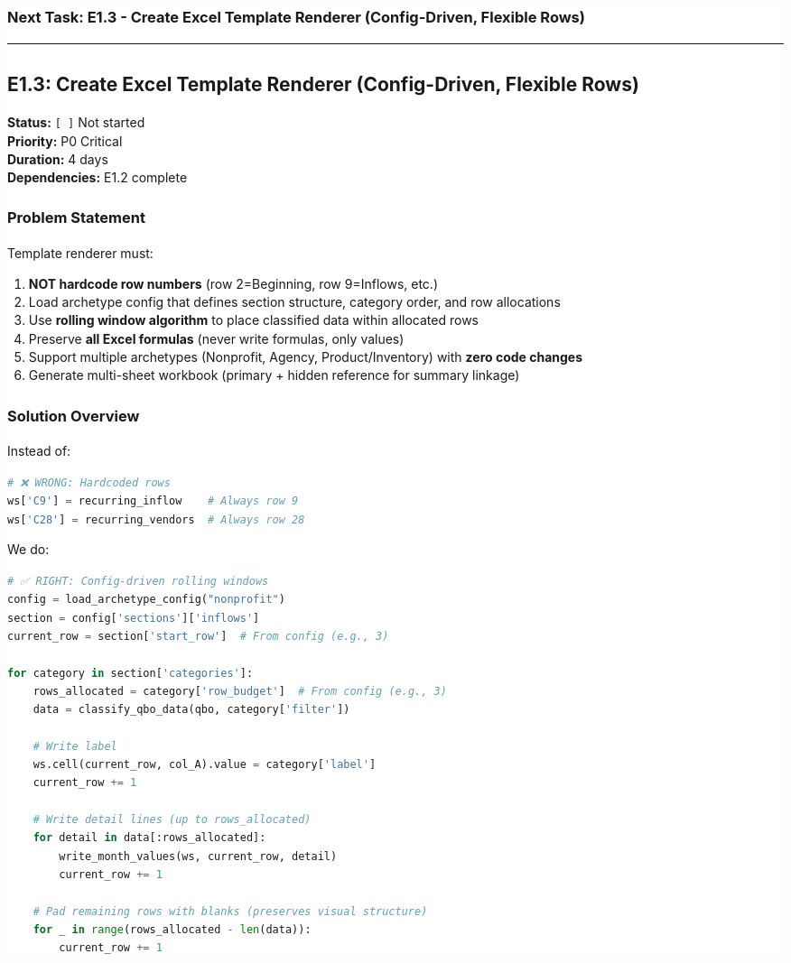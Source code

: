 ### **Next Task:** E1.3 - Create Excel Template Renderer (Config-Driven, Flexible Rows)

---

## **E1.3: Create Excel Template Renderer (Config-Driven, Flexible Rows)**

**Status:** `[ ]` Not started  
**Priority:** P0 Critical  
**Duration:** 4 days  
**Dependencies:** E1.2 complete

### **Problem Statement**

Template renderer must:
1. **NOT hardcode row numbers** (row 2=Beginning, row 9=Inflows, etc.)
2. Load archetype config that defines section structure, category order, and row allocations
3. Use **rolling window algorithm** to place classified data within allocated rows
4. Preserve **all Excel formulas** (never write formulas, only values)
5. Support multiple archetypes (Nonprofit, Agency, Product/Inventory) with **zero code changes**
6. Generate multi-sheet workbook (primary + hidden reference for summary linkage)

### **Solution Overview**

Instead of:
```python
# ❌ WRONG: Hardcoded rows
ws['C9'] = recurring_inflow    # Always row 9
ws['C28'] = recurring_vendors  # Always row 28
```

We do:
```python
# ✅ RIGHT: Config-driven rolling windows
config = load_archetype_config("nonprofit")
section = config['sections']['inflows']
current_row = section['start_row']  # From config (e.g., 3)

for category in section['categories']:
    rows_allocated = category['row_budget']  # From config (e.g., 3)
    data = classify_qbo_data(qbo, category['filter'])
    
    # Write label
    ws.cell(current_row, col_A).value = category['label']
    current_row += 1
    
    # Write detail lines (up to rows_allocated)
    for detail in data[:rows_allocated]:
        write_month_values(ws, current_row, detail)
        current_row += 1
    
    # Pad remaining rows with blanks (preserves visual structure)
    for _ in range(rows_allocated - len(data)):
        current_row += 1
```
